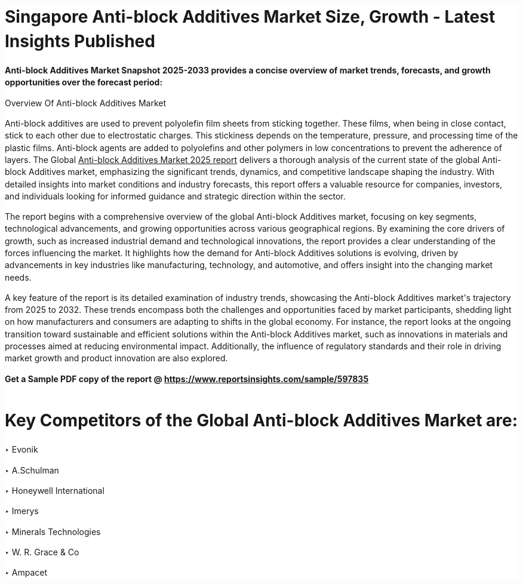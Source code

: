 # Singapore Anti-block Additives Market Size, Growth - Latest Insights Published

<strong>Anti-block Additives Market Snapshot 2025-2033 provides a concise overview of market trends, forecasts, and growth opportunities over the forecast period:</strong>

Overview Of Anti-block Additives Market

Anti-block additives are used to prevent polyolefin film sheets from sticking together. These films, when being in close contact, stick to each other due to electrostatic charges. This stickiness depends on the temperature, pressure, and processing time of the plastic films. Anti-block agents are added to polyolefins and other polymers in low concentrations to prevent the adherence of layers. The Global <a href=https://www.reportsinsights.com/sample/597835>Anti-block Additives Market 2025 report</a> delivers a thorough analysis of the current state of the global Anti-block Additives market, emphasizing the significant trends, dynamics, and competitive landscape shaping the industry. With detailed insights into market conditions and industry forecasts, this report offers a valuable resource for companies, investors, and individuals looking for informed guidance and strategic direction within the sector.

The report begins with a comprehensive overview of the global Anti-block Additives market, focusing on key segments, technological advancements, and growing opportunities across various geographical regions. By examining the core drivers of growth, such as increased industrial demand and technological innovations, the report provides a clear understanding of the forces influencing the market. It highlights how the demand for Anti-block Additives solutions is evolving, driven by advancements in key industries like manufacturing, technology, and automotive, and offers insight into the changing market needs.

A key feature of the report is its detailed examination of industry trends, showcasing the Anti-block Additives market's trajectory from 2025 to 2032. These trends encompass both the challenges and opportunities faced by market participants, shedding light on how manufacturers and consumers are adapting to shifts in the global economy. For instance, the report looks at the ongoing transition toward sustainable and efficient solutions within the Anti-block Additives market, such as innovations in materials and processes aimed at reducing environmental impact. Additionally, the influence of regulatory standards and their role in driving market growth and product innovation are also explored.

<strong>Get a Sample PDF copy of the report @ <a href=https://www.reportsinsights.com/sample/597835>https://www.reportsinsights.com/sample/597835</a></strong>

# <strong>Key Competitors of the Global Anti-block Additives Market are:</strong>

‣ Evonik

‣ A.Schulman

‣ Honeywell International

‣ Imerys

‣ Minerals Technologies

‣ W. R. Grace & Co

‣ Ampacet
